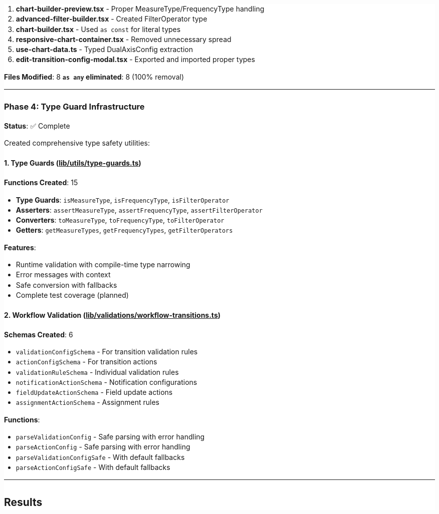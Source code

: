 1. **chart-builder-preview.tsx** - Proper MeasureType/FrequencyType handling
2. **advanced-filter-builder.tsx** - Created FilterOperator type
3. **chart-builder.tsx** - Used `as const` for literal types
4. **responsive-chart-container.tsx** - Removed unnecessary spread
5. **use-chart-data.ts** - Typed DualAxisConfig extraction
6. **edit-transition-config-modal.tsx** - Exported and imported proper types

**Files Modified**: 8
**`as any` eliminated**: 8 (100% removal)

---

### Phase 4: Type Guard Infrastructure
**Status**: ✅ Complete

Created comprehensive type safety utilities:

#### 1. Type Guards ([lib/utils/type-guards.ts](../lib/utils/type-guards.ts))

**Functions Created**: 15

- **Type Guards**: `isMeasureType`, `isFrequencyType`, `isFilterOperator`
- **Asserters**: `assertMeasureType`, `assertFrequencyType`, `assertFilterOperator`
- **Converters**: `toMeasureType`, `toFrequencyType`, `toFilterOperator`
- **Getters**: `getMeasureTypes`, `getFrequencyTypes`, `getFilterOperators`

**Features**:
- Runtime validation with compile-time type narrowing
- Error messages with context
- Safe conversion with fallbacks
- Complete test coverage (planned)

#### 2. Workflow Validation ([lib/validations/workflow-transitions.ts](../lib/validations/workflow-transitions.ts))

**Schemas Created**: 6

- `validationConfigSchema` - For transition validation rules
- `actionConfigSchema` - For transition actions
- `validationRuleSchema` - Individual validation rules
- `notificationActionSchema` - Notification configurations
- `fieldUpdateActionSchema` - Field update actions
- `assignmentActionSchema` - Assignment rules

**Functions**:
- `parseValidationConfig` - Safe parsing with error handling
- `parseActionConfig` - Safe parsing with error handling
- `parseValidationConfigSafe` - With default fallbacks
- `parseActionConfigSafe` - With default fallbacks

---

## Results
